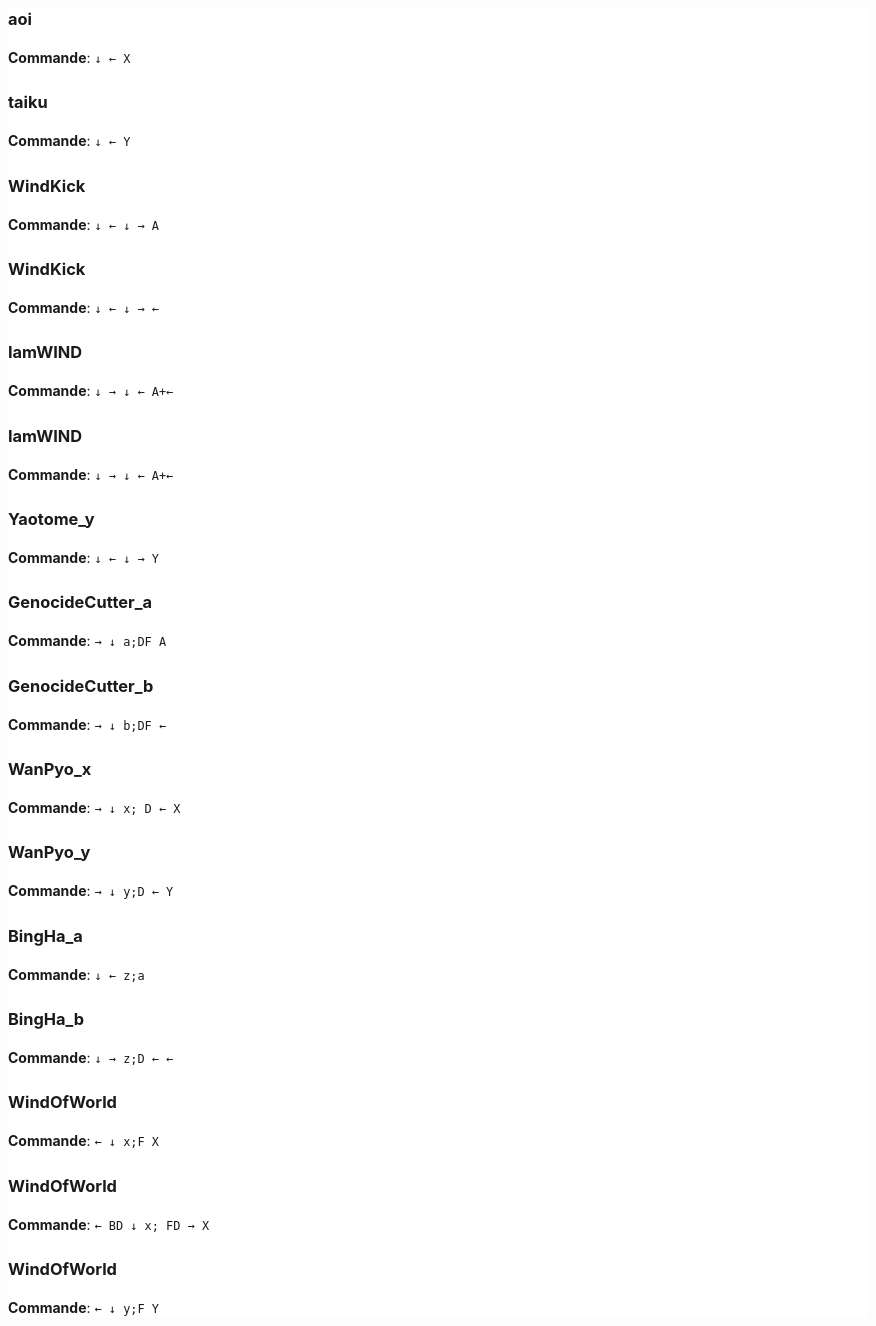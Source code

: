 ### aoi
**Commande**: `↓ ← X`

### taiku
**Commande**: `↓ ← Y`

### WindKick
**Commande**: `↓ ← ↓ → A`

### WindKick
**Commande**: `↓ ← ↓ → ←`

### IamWIND
**Commande**: `↓ → ↓ ← A+←`

### IamWIND
**Commande**: `↓ → ↓ ← A+←`

### Yaotome_y
**Commande**: `↓ ← ↓ → Y`

### GenocideCutter_a
**Commande**: `→ ↓ a;DF A`

### GenocideCutter_b
**Commande**: `→ ↓ b;DF ←`

### WanPyo_x
**Commande**: `→ ↓ x; D ← X`

### WanPyo_y
**Commande**: `→ ↓ y;D ← Y`

### BingHa_a
**Commande**: `↓ ← z;a`

### BingHa_b
**Commande**: `↓ → z;D ← ←`

### WindOfWorld
**Commande**: `← ↓ x;F X`

### WindOfWorld
**Commande**: `← BD ↓ x; FD → X`

### WindOfWorld
**Commande**: `← ↓ y;F Y`

